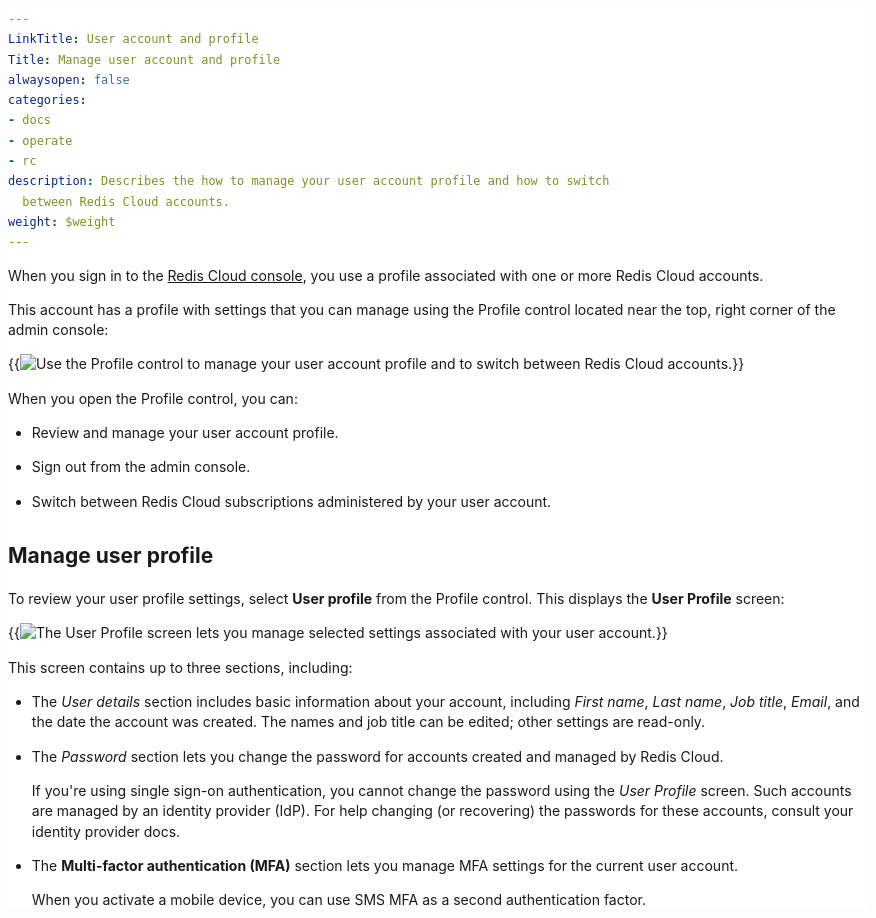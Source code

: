 ```yaml
---
LinkTitle: User account and profile
Title: Manage user account and profile
alwaysopen: false
categories:
- docs
- operate
- rc
description: Describes the how to manage your user account profile and how to switch
  between Redis Cloud accounts.
weight: $weight
---
```

When you sign in to the [Redis Cloud console](https://app.redislabs.com/), you use a profile associated with one or more Redis Cloud accounts.  

This account has a profile with settings that you can manage using the Profile control located near the top, right corner of the admin console:

{{<image filename="images/rc/account-selector-single-account.png" alt="Use the Profile control to manage your user account profile and to switch between Redis Cloud accounts." width="300px">}}

When you open the Profile control, you can:

- Review and manage your user account profile.

- Sign out from the admin console.

- Switch between Redis Cloud subscriptions administered by your user account.

## Manage user profile

To review your user profile settings, select **User profile** from the Profile control.  This displays the **User Profile** screen:

{{<image filename="images/rc/user-profile-settings.png" alt="The User Profile screen lets you manage selected settings associated with your user account." width="75%">}}

This screen contains up to three sections, including:

- The *User details* section includes basic information about your account, including _First name_, _Last name_, _Job title_, _Email_, and the date the account was created.  The names and job title can be edited; other settings are read-only.

- The *Password* section lets you change the password for accounts created and managed by Redis Cloud. 

    If you're using single sign-on authentication, you cannot change the password using the *User Profile* screen.  Such accounts are managed by an identity provider (IdP).  For help changing (or recovering) the passwords for these accounts, consult your identity provider docs.

- The **Multi-factor authentication (MFA)** section lets you manage MFA settings for the current user account.  

    When you activate a mobile device, you can use SMS MFA as a second authentication factor.
